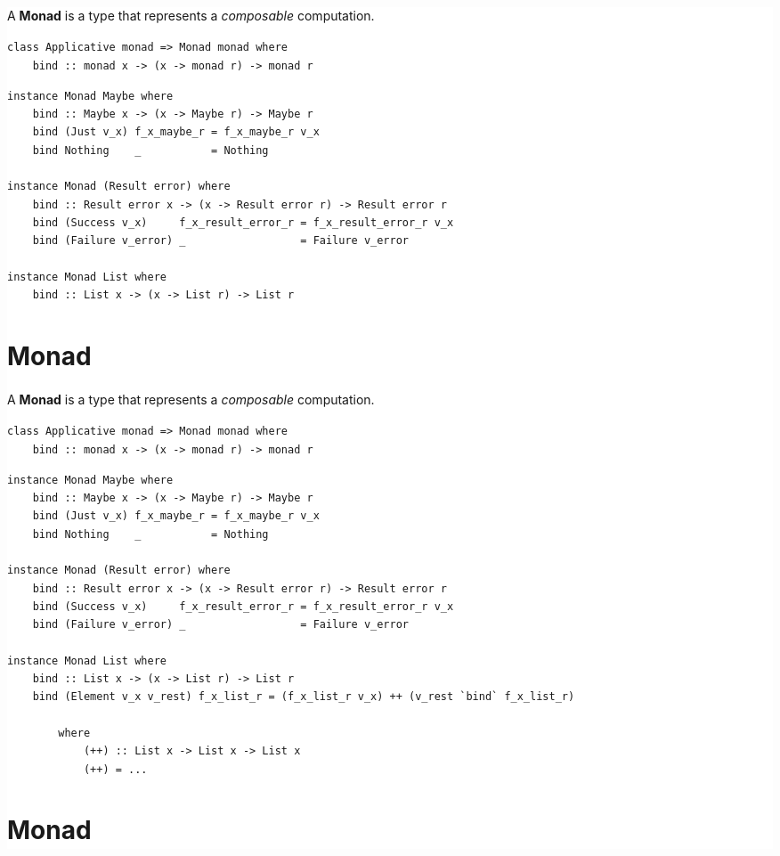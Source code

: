 A **Monad** is a type that represents a _composable_ computation.

```
class Applicative monad => Monad monad where
    bind :: monad x -> (x -> monad r) -> monad r
```

```
instance Monad Maybe where
    bind :: Maybe x -> (x -> Maybe r) -> Maybe r
    bind (Just v_x) f_x_maybe_r = f_x_maybe_r v_x
    bind Nothing    _           = Nothing

instance Monad (Result error) where
    bind :: Result error x -> (x -> Result error r) -> Result error r
    bind (Success v_x)     f_x_result_error_r = f_x_result_error_r v_x
    bind (Failure v_error) _                  = Failure v_error

instance Monad List where
    bind :: List x -> (x -> List r) -> List r
```

# Monad

A **Monad** is a type that represents a _composable_ computation.

```
class Applicative monad => Monad monad where
    bind :: monad x -> (x -> monad r) -> monad r
```

```
instance Monad Maybe where
    bind :: Maybe x -> (x -> Maybe r) -> Maybe r
    bind (Just v_x) f_x_maybe_r = f_x_maybe_r v_x
    bind Nothing    _           = Nothing

instance Monad (Result error) where
    bind :: Result error x -> (x -> Result error r) -> Result error r
    bind (Success v_x)     f_x_result_error_r = f_x_result_error_r v_x
    bind (Failure v_error) _                  = Failure v_error

instance Monad List where
    bind :: List x -> (x -> List r) -> List r
    bind (Element v_x v_rest) f_x_list_r = (f_x_list_r v_x) ++ (v_rest `bind` f_x_list_r)

        where
            (++) :: List x -> List x -> List x
            (++) = ...
```

# Monad
